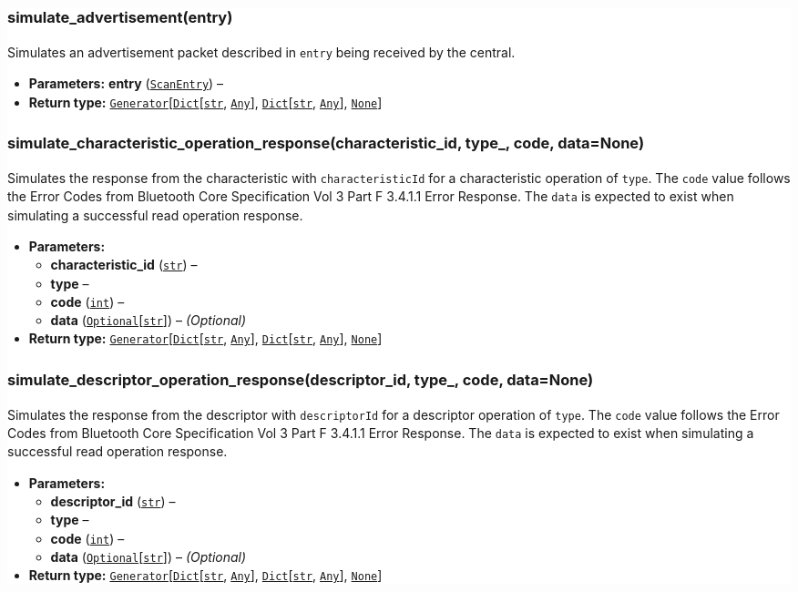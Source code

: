 ### simulate_advertisement(entry)

Simulates an advertisement packet described in `entry` being received by
the central.

* **Parameters:**
  **entry** ([`ScanEntry`](#nodriver.cdp.bluetooth_emulation.ScanEntry)) – 
* **Return type:**
  [`Generator`](https://docs.python.org/3/library/typing.html#typing.Generator)[[`Dict`](https://docs.python.org/3/library/typing.html#typing.Dict)[[`str`](https://docs.python.org/3/library/stdtypes.html#str), [`Any`](https://docs.python.org/3/library/typing.html#typing.Any)], [`Dict`](https://docs.python.org/3/library/typing.html#typing.Dict)[[`str`](https://docs.python.org/3/library/stdtypes.html#str), [`Any`](https://docs.python.org/3/library/typing.html#typing.Any)], [`None`](https://docs.python.org/3/library/constants.html#None)]

### simulate_characteristic_operation_response(characteristic_id, type_, code, data=None)

Simulates the response from the characteristic with `characteristicId` for a
characteristic operation of `type`. The `code` value follows the Error
Codes from Bluetooth Core Specification Vol 3 Part F 3.4.1.1 Error Response.
The `data` is expected to exist when simulating a successful read operation
response.

* **Parameters:**
  * **characteristic_id** ([`str`](https://docs.python.org/3/library/stdtypes.html#str)) – 
  * **type** – 
  * **code** ([`int`](https://docs.python.org/3/library/functions.html#int)) – 
  * **data** ([`Optional`](https://docs.python.org/3/library/typing.html#typing.Optional)[[`str`](https://docs.python.org/3/library/stdtypes.html#str)]) – *(Optional)*
* **Return type:**
  [`Generator`](https://docs.python.org/3/library/typing.html#typing.Generator)[[`Dict`](https://docs.python.org/3/library/typing.html#typing.Dict)[[`str`](https://docs.python.org/3/library/stdtypes.html#str), [`Any`](https://docs.python.org/3/library/typing.html#typing.Any)], [`Dict`](https://docs.python.org/3/library/typing.html#typing.Dict)[[`str`](https://docs.python.org/3/library/stdtypes.html#str), [`Any`](https://docs.python.org/3/library/typing.html#typing.Any)], [`None`](https://docs.python.org/3/library/constants.html#None)]

### simulate_descriptor_operation_response(descriptor_id, type_, code, data=None)

Simulates the response from the descriptor with `descriptorId` for a
descriptor operation of `type`. The `code` value follows the Error
Codes from Bluetooth Core Specification Vol 3 Part F 3.4.1.1 Error Response.
The `data` is expected to exist when simulating a successful read operation
response.

* **Parameters:**
  * **descriptor_id** ([`str`](https://docs.python.org/3/library/stdtypes.html#str)) – 
  * **type** – 
  * **code** ([`int`](https://docs.python.org/3/library/functions.html#int)) – 
  * **data** ([`Optional`](https://docs.python.org/3/library/typing.html#typing.Optional)[[`str`](https://docs.python.org/3/library/stdtypes.html#str)]) – *(Optional)*
* **Return type:**
  [`Generator`](https://docs.python.org/3/library/typing.html#typing.Generator)[[`Dict`](https://docs.python.org/3/library/typing.html#typing.Dict)[[`str`](https://docs.python.org/3/library/stdtypes.html#str), [`Any`](https://docs.python.org/3/library/typing.html#typing.Any)], [`Dict`](https://docs.python.org/3/library/typing.html#typing.Dict)[[`str`](https://docs.python.org/3/library/stdtypes.html#str), [`Any`](https://docs.python.org/3/library/typing.html#typing.Any)], [`None`](https://docs.python.org/3/library/constants.html#None)]
